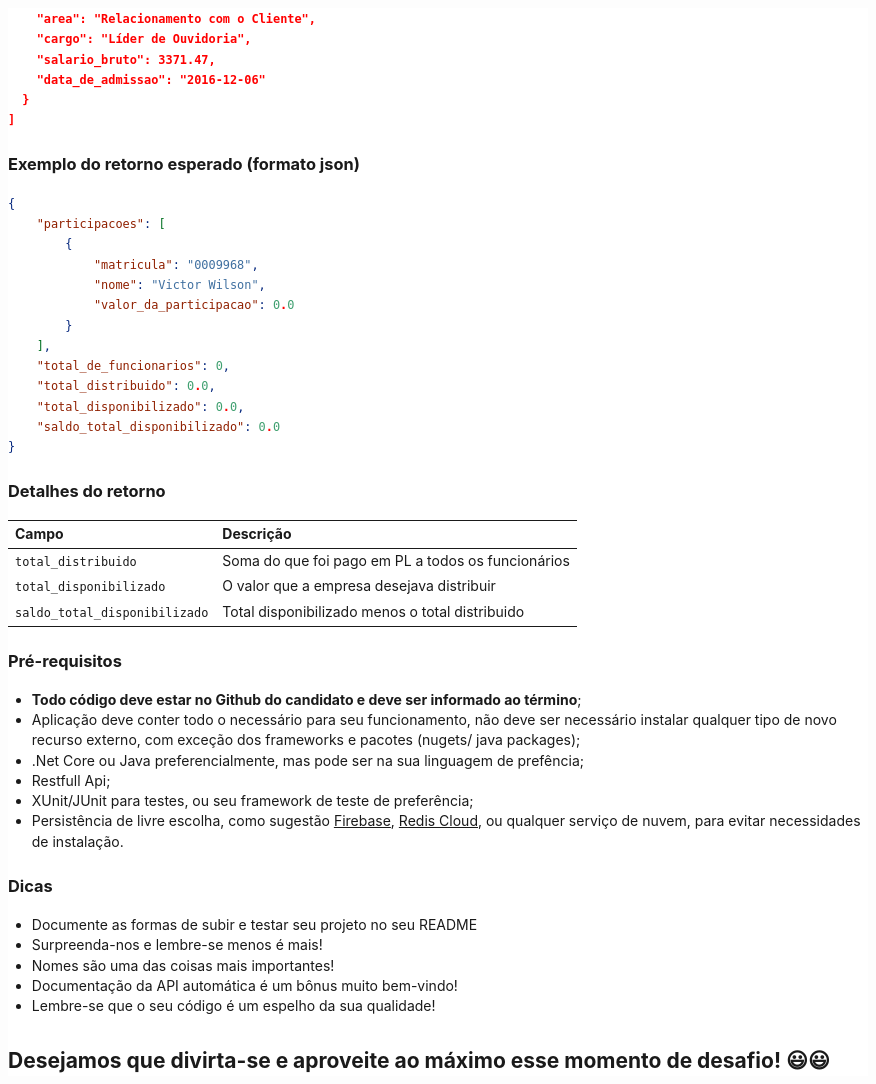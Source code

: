 ```json
    "area": "Relacionamento com o Cliente",
    "cargo": "Líder de Ouvidoria",
    "salario_bruto": 3371.47,
    "data_de_admissao": "2016-12-06"
  }
]
```

### **Exemplo do retorno esperado (formato json)**
```json
{
	"participacoes": [
		{
			"matricula": "0009968",
			"nome": "Victor Wilson",
			"valor_da_participacao": 0.0
		}
	],
	"total_de_funcionarios": 0,
	"total_distribuido": 0.0,
	"total_disponibilizado": 0.0,
	"saldo_total_disponibilizado": 0.0
}
```

### Detalhes do retorno

| Campo | Descrição |
| :--- | :----------------- |
| `total_distribuido` | Soma do que foi pago em PL a todos os funcionários |
| `total_disponibilizado` | O valor que a empresa desejava distribuir |
| `saldo_total_disponibilizado` | Total disponibilizado menos o total distribuido |

### Pré-requisitos
- **Todo código deve estar no Github do candidato e deve ser informado ao término**;
- Aplicação deve conter todo o necessário para seu funcionamento, não deve ser necessário instalar qualquer tipo de novo recurso externo, com exceção dos frameworks e pacotes (nugets/ java
packages);
- .Net Core ou Java preferencialmente, mas pode ser na sua linguagem de prefência;
- Restfull Api;
- XUnit/JUnit para testes, ou seu framework de teste de preferência;
- Persistência de livre escolha, como sugestão [Firebase](https://firebase.google.com/products/database), [Redis Cloud](https://redislabs.com/), ou qualquer serviço de nuvem, para
evitar necessidades de instalação.

### Dicas
- Documente as formas de subir e testar seu projeto no seu README
- Surpreenda-nos e lembre-se menos é mais!
- Nomes são uma das coisas mais importantes!
- Documentação da API automática é um bônus muito bem-vindo!
- Lembre-se que o seu código é um espelho da sua qualidade!

## **Desejamos que divirta-se e aproveite ao máximo esse momento de desafio!** 😃😃